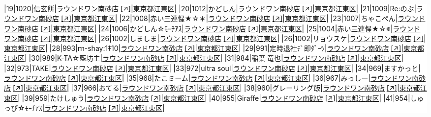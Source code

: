 |19|1020|<span class="rank-name-dl">信玄餅</span>|<a href="/darts/rank/shops/091dbe97f651c1c00d9b047a20a7ba1e.html">ラウンドワン南砂店</a> <a href="https://search.dartslive.com/jp/shop/091dbe97f651c1c00d9b047a20a7ba1e">[↗]</a>|<a href="/darts/rank/東京都/江東区">東京都江東区</a>|
|20|1012|<span class="rank-name-dl">かどしん</span>|<a href="/darts/rank/shops/091dbe97f651c1c00d9b047a20a7ba1e.html">ラウンドワン南砂店</a> <a href="https://search.dartslive.com/jp/shop/091dbe97f651c1c00d9b047a20a7ba1e">[↗]</a>|<a href="/darts/rank/東京都/江東区">東京都江東区</a>|
|21|1009|<span class="rank-name-dl">Re:のぶ</span>|<a href="/darts/rank/shops/091dbe97f651c1c00d9b047a20a7ba1e.html">ラウンドワン南砂店</a> <a href="https://search.dartslive.com/jp/shop/091dbe97f651c1c00d9b047a20a7ba1e">[↗]</a>|<a href="/darts/rank/東京都/江東区">東京都江東区</a>|
|22|1008|<span class="rank-name-dl">赤い三連惺★☆＊</span>|<a href="/darts/rank/shops/091dbe97f651c1c00d9b047a20a7ba1e.html">ラウンドワン南砂店</a> <a href="https://search.dartslive.com/jp/shop/091dbe97f651c1c00d9b047a20a7ba1e">[↗]</a>|<a href="/darts/rank/東京都/江東区">東京都江東区</a>|
|23|1007|<span class="rank-name-dl">ちゃこぺん</span>|<a href="/darts/rank/shops/091dbe97f651c1c00d9b047a20a7ba1e.html">ラウンドワン南砂店</a> <a href="https://search.dartslive.com/jp/shop/091dbe97f651c1c00d9b047a20a7ba1e">[↗]</a>|<a href="/darts/rank/東京都/江東区">東京都江東区</a>|
|24|1006|<span class="rank-name-dl">かどしん☆ﾓｰﾁｱｽ</span>|<a href="/darts/rank/shops/091dbe97f651c1c00d9b047a20a7ba1e.html">ラウンドワン南砂店</a> <a href="https://search.dartslive.com/jp/shop/091dbe97f651c1c00d9b047a20a7ba1e">[↗]</a>|<a href="/darts/rank/東京都/江東区">東京都江東区</a>|
|25|1004|<span class="rank-name-dl">赤い三連惺★☆※</span>|<a href="/darts/rank/shops/091dbe97f651c1c00d9b047a20a7ba1e.html">ラウンドワン南砂店</a> <a href="https://search.dartslive.com/jp/shop/091dbe97f651c1c00d9b047a20a7ba1e">[↗]</a>|<a href="/darts/rank/東京都/江東区">東京都江東区</a>|
|26|1002|<span class="rank-name-dl">しましま</span>|<a href="/darts/rank/shops/091dbe97f651c1c00d9b047a20a7ba1e.html">ラウンドワン南砂店</a> <a href="https://search.dartslive.com/jp/shop/091dbe97f651c1c00d9b047a20a7ba1e">[↗]</a>|<a href="/darts/rank/東京都/江東区">東京都江東区</a>|
|26|1002|<span class="rank-name-dl">リョウスケ</span>|<a href="/darts/rank/shops/091dbe97f651c1c00d9b047a20a7ba1e.html">ラウンドワン南砂店</a> <a href="https://search.dartslive.com/jp/shop/091dbe97f651c1c00d9b047a20a7ba1e">[↗]</a>|<a href="/darts/rank/東京都/江東区">東京都江東区</a>|
|28|993|<span class="rank-name-dl">ｍ-shay:1‡10</span>|<a href="/darts/rank/shops/091dbe97f651c1c00d9b047a20a7ba1e.html">ラウンドワン南砂店</a> <a href="https://search.dartslive.com/jp/shop/091dbe97f651c1c00d9b047a20a7ba1e">[↗]</a>|<a href="/darts/rank/東京都/江東区">東京都江東区</a>|
|29|991|<span class="rank-name-dl">定時退社ﾃﾞ即ﾀﾞｰﾂ</span>|<a href="/darts/rank/shops/091dbe97f651c1c00d9b047a20a7ba1e.html">ラウンドワン南砂店</a> <a href="https://search.dartslive.com/jp/shop/091dbe97f651c1c00d9b047a20a7ba1e">[↗]</a>|<a href="/darts/rank/東京都/江東区">東京都江東区</a>|
|30|989|<span class="rank-name-dl">K-TA☆藍坊主</span>|<a href="/darts/rank/shops/091dbe97f651c1c00d9b047a20a7ba1e.html">ラウンドワン南砂店</a> <a href="https://search.dartslive.com/jp/shop/091dbe97f651c1c00d9b047a20a7ba1e">[↗]</a>|<a href="/darts/rank/東京都/江東区">東京都江東区</a>|
|31|984|<span class="rank-name-dl">稲葉 竜也</span>|<a href="/darts/rank/shops/091dbe97f651c1c00d9b047a20a7ba1e.html">ラウンドワン南砂店</a> <a href="https://search.dartslive.com/jp/shop/091dbe97f651c1c00d9b047a20a7ba1e">[↗]</a>|<a href="/darts/rank/東京都/江東区">東京都江東区</a>|
|32|973|<span class="rank-name-pd">TAKE</span>|<a href="/darts/rank/shops/10705.html">ラウンドワン南砂店</a> <a href="https://vs.phoenixdarts.com/jp/shop/shopDetailInfo/s_10705?s_seq=10705">[↗]</a>|<a href="/darts/rank/東京都/江東区">東京都江東区</a>|
|33|972|<span class="rank-name-dl">ultra soul</span>|<a href="/darts/rank/shops/091dbe97f651c1c00d9b047a20a7ba1e.html">ラウンドワン南砂店</a> <a href="https://search.dartslive.com/jp/shop/091dbe97f651c1c00d9b047a20a7ba1e">[↗]</a>|<a href="/darts/rank/東京都/江東区">東京都江東区</a>|
|34|969|<span class="rank-name-dl">ますかっと</span>|<a href="/darts/rank/shops/091dbe97f651c1c00d9b047a20a7ba1e.html">ラウンドワン南砂店</a> <a href="https://search.dartslive.com/jp/shop/091dbe97f651c1c00d9b047a20a7ba1e">[↗]</a>|<a href="/darts/rank/東京都/江東区">東京都江東区</a>|
|35|968|<span class="rank-name-dl">たこミーム</span>|<a href="/darts/rank/shops/091dbe97f651c1c00d9b047a20a7ba1e.html">ラウンドワン南砂店</a> <a href="https://search.dartslive.com/jp/shop/091dbe97f651c1c00d9b047a20a7ba1e">[↗]</a>|<a href="/darts/rank/東京都/江東区">東京都江東区</a>|
|36|967|<span class="rank-name-dl">みっしー</span>|<a href="/darts/rank/shops/091dbe97f651c1c00d9b047a20a7ba1e.html">ラウンドワン南砂店</a> <a href="https://search.dartslive.com/jp/shop/091dbe97f651c1c00d9b047a20a7ba1e">[↗]</a>|<a href="/darts/rank/東京都/江東区">東京都江東区</a>|
|37|966|<span class="rank-name-dl">おてる</span>|<a href="/darts/rank/shops/091dbe97f651c1c00d9b047a20a7ba1e.html">ラウンドワン南砂店</a> <a href="https://search.dartslive.com/jp/shop/091dbe97f651c1c00d9b047a20a7ba1e">[↗]</a>|<a href="/darts/rank/東京都/江東区">東京都江東区</a>|
|38|960|<span class="rank-name-dl">グレーリング飯</span>|<a href="/darts/rank/shops/091dbe97f651c1c00d9b047a20a7ba1e.html">ラウンドワン南砂店</a> <a href="https://search.dartslive.com/jp/shop/091dbe97f651c1c00d9b047a20a7ba1e">[↗]</a>|<a href="/darts/rank/東京都/江東区">東京都江東区</a>|
|39|959|<span class="rank-name-pd">たけしゅう</span>|<a href="/darts/rank/shops/10705.html">ラウンドワン南砂店</a> <a href="https://vs.phoenixdarts.com/jp/shop/shopDetailInfo/s_10705?s_seq=10705">[↗]</a>|<a href="/darts/rank/東京都/江東区">東京都江東区</a>|
|40|955|<span class="rank-name-dl">Giraffe</span>|<a href="/darts/rank/shops/091dbe97f651c1c00d9b047a20a7ba1e.html">ラウンドワン南砂店</a> <a href="https://search.dartslive.com/jp/shop/091dbe97f651c1c00d9b047a20a7ba1e">[↗]</a>|<a href="/darts/rank/東京都/江東区">東京都江東区</a>|
|41|954|<span class="rank-name-dl">しゅっぴ☆ﾓｰﾁｱｽ</span>|<a href="/darts/rank/shops/091dbe97f651c1c00d9b047a20a7ba1e.html">ラウンドワン南砂店</a> <a href="https://search.dartslive.com/jp/shop/091dbe97f651c1c00d9b047a20a7ba1e">[↗]</a>|<a href="/darts/rank/東京都/江東区">東京都江東区</a>|